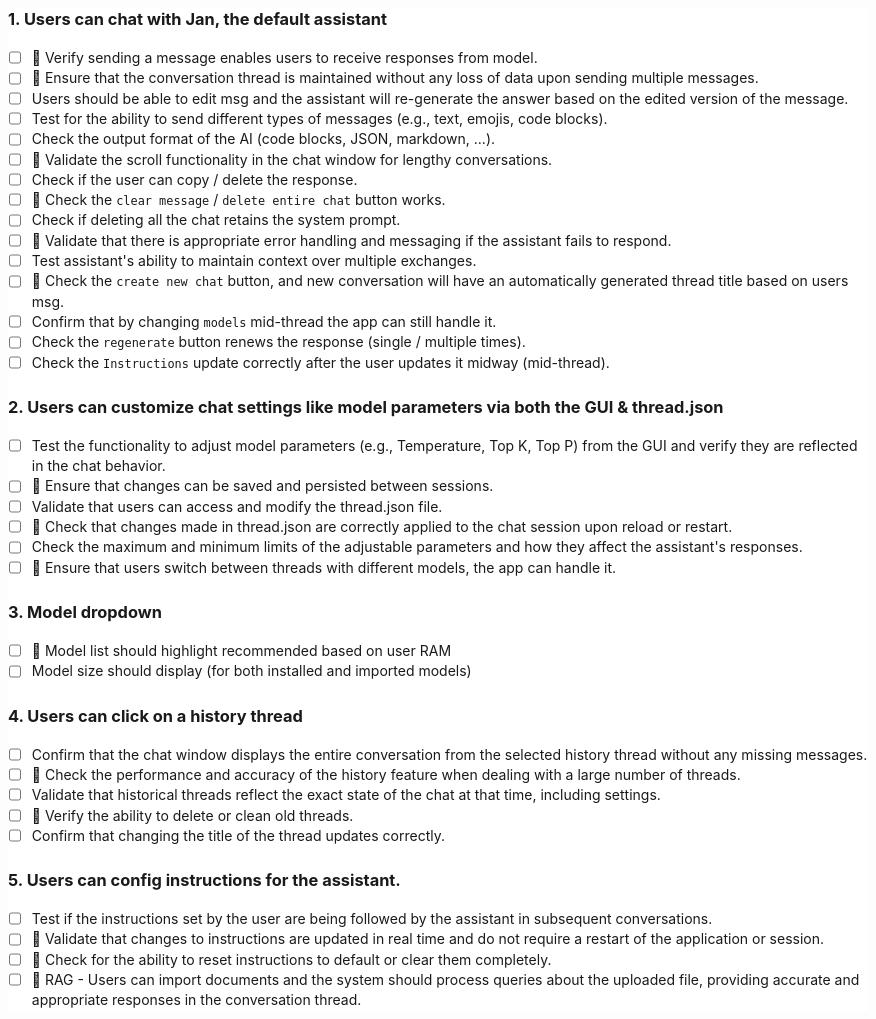 ### 1. Users can chat with Jan, the default assistant

- [ ] :key: Verify sending a message enables users to receive responses from model.
- [ ] :key: Ensure that the conversation thread is maintained without any loss of data upon sending multiple messages.
- [ ] ‌Users should be able to edit msg and the assistant will re-generate the answer based on the edited version of the message.
- [ ] Test for the ability to send different types of messages (e.g., text, emojis, code blocks).
- [ ] Check the output format of the AI (code blocks, JSON, markdown, ...).
- [ ] :key: Validate the scroll functionality in the chat window for lengthy conversations.
- [ ] Check if the user can copy / delete the response.
- [ ] :key: Check the `clear message` / `delete entire chat` button works.
- [ ] Check if deleting all the chat retains the system prompt.
- [ ] :key: Validate that there is appropriate error handling and messaging if the assistant fails to respond.
- [ ] Test assistant's ability to maintain context over multiple exchanges.
- [ ] :key: Check the `create new chat` button, and new conversation will have an automatically generated thread title based on users msg.
- [ ] Confirm that by changing `models` mid-thread the app can still handle it.
- [ ] Check the `regenerate` button renews the response (single / multiple times).
- [ ] Check the `Instructions` update correctly after the user updates it midway (mid-thread).

### 2. Users can customize chat settings like model parameters via both the GUI & thread.json

- [ ] Test the functionality to adjust model parameters (e.g., Temperature, Top K, Top P) from the GUI and verify they are reflected in the chat behavior.
- [ ] :key: Ensure that changes can be saved and persisted between sessions.
- [ ] Validate that users can access and modify the thread.json file.
- [ ] :key: Check that changes made in thread.json are correctly applied to the chat session upon reload or restart.
- [ ] Check the maximum and minimum limits of the adjustable parameters and how they affect the assistant's responses.
- [ ] :key: Ensure that users switch between threads with different models, the app can handle it.

### 3. Model dropdown
- [ ] :key: Model list should highlight recommended based on user RAM
- [ ] Model size should display (for both installed and imported models)

### 4. Users can click on a history thread
- [ ] Confirm that the chat window displays the entire conversation from the selected history thread without any missing messages.
- [ ] :key: Check the performance and accuracy of the history feature when dealing with a large number of threads.
- [ ] Validate that historical threads reflect the exact state of the chat at that time, including settings.
- [ ] :key: Verify the ability to delete or clean old threads.
- [ ] Confirm that changing the title of the thread updates correctly.

### 5. Users can config instructions for the assistant.
- [ ] Test if the instructions set by the user are being followed by the assistant in subsequent conversations.
- [ ] :key: Validate that changes to instructions are updated in real time and do not require a restart of the application or session.
- [ ] :key: Check for the ability to reset instructions to default or clear them completely.
- [ ] :key: RAG - Users can import documents and the system should process queries about the uploaded file, providing accurate and appropriate responses in the conversation thread.
